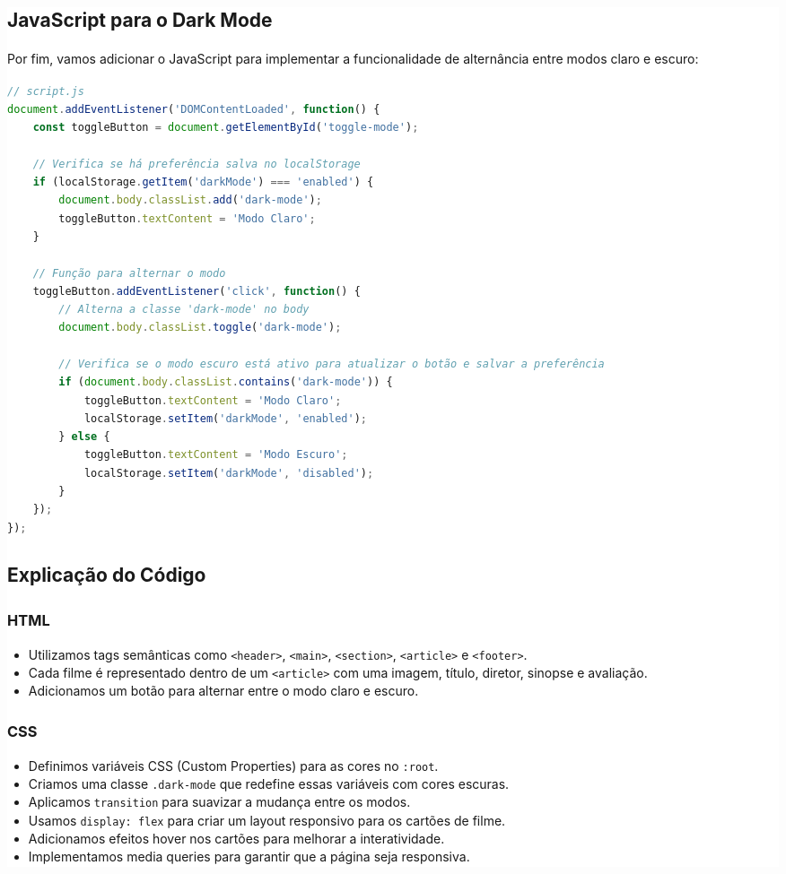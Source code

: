 ## JavaScript para o Dark Mode

Por fim, vamos adicionar o JavaScript para implementar a funcionalidade de alternância entre modos claro e escuro:

```javascript
// script.js
document.addEventListener('DOMContentLoaded', function() {
    const toggleButton = document.getElementById('toggle-mode');
    
    // Verifica se há preferência salva no localStorage
    if (localStorage.getItem('darkMode') === 'enabled') {
        document.body.classList.add('dark-mode');
        toggleButton.textContent = 'Modo Claro';
    }
    
    // Função para alternar o modo
    toggleButton.addEventListener('click', function() {
        // Alterna a classe 'dark-mode' no body
        document.body.classList.toggle('dark-mode');
        
        // Verifica se o modo escuro está ativo para atualizar o botão e salvar a preferência
        if (document.body.classList.contains('dark-mode')) {
            toggleButton.textContent = 'Modo Claro';
            localStorage.setItem('darkMode', 'enabled');
        } else {
            toggleButton.textContent = 'Modo Escuro';
            localStorage.setItem('darkMode', 'disabled');
        }
    });
});
```

## Explicação do Código

### HTML

- Utilizamos tags semânticas como `<header>`, `<main>`, `<section>`, `<article>` e `<footer>`.
- Cada filme é representado dentro de um `<article>` com uma imagem, título, diretor, sinopse e avaliação.
- Adicionamos um botão para alternar entre o modo claro e escuro.

### CSS

- Definimos variáveis CSS (Custom Properties) para as cores no `:root`.
- Criamos uma classe `.dark-mode` que redefine essas variáveis com cores escuras.
- Aplicamos `transition` para suavizar a mudança entre os modos.
- Usamos `display: flex` para criar um layout responsivo para os cartões de filme.
- Adicionamos efeitos hover nos cartões para melhorar a interatividade.
- Implementamos media queries para garantir que a página seja responsiva.
